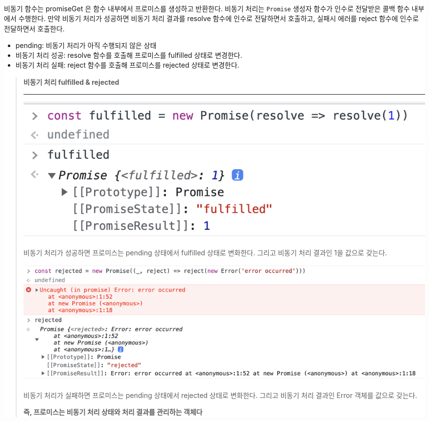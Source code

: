 비동기 함수는 promiseGet 은 함수 내부에서 프로미스를 생성하고 반환한다.
비동기 처리는 `Promise` 생성자 함수가 인수로 전달받은 콜백 함수 내부에서 수행한다.
만약 비동기 처리가 성공하면 비동기 처리 결과를 resolve 함수에 인수로 전달하면서 호출하고, 실패시 에러를 reject 함수에 인수로 전달하면서 호출한다.

- pending: 비동기 처리가 아직 수행되지 않은 상태
- 비동기 처리 성공: resolve 함수를 호출해 프로미스를 fulfilled 상태로 변경한다.
- 비동기 처리 실패: reject 함수를 호출해 프로미스를 rejected 상태로 변경한다.

> **비동기 처리 fulfilled & rejected**
> 
> 
> ---
> 
> ![Untitled](imgs/Untitled.png)
> 
> 비동기 처리가 성공하면 프로미스는 pending 상태에서 fulfilled 상태로 변화한다. 그리고 비동기 처리 결과인 1을 값으로 갖는다.
> 
> ![Untitled](imgs/Untitled%201.png)
> 
> 비동기 처리가 실패하면 프로미스는 pending 상태에서 rejected 상태로 변화한다. 그리고 비동기 처리 결과인 Error 객체를 값으로 갖는다.
> 
> **즉, 프로미스는 비동기 처리 상태와 처리 결과를 관리하는 객체다**
> 
